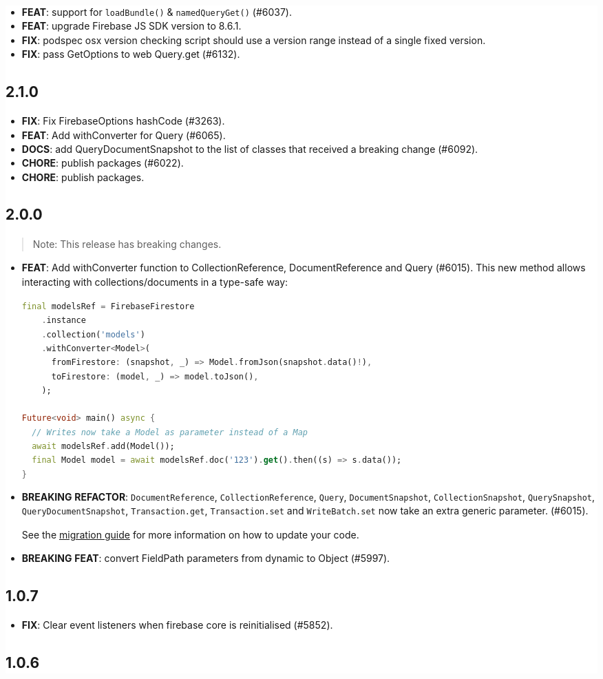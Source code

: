  - **FEAT**: support for `loadBundle()` & `namedQueryGet()` (#6037).
 - **FEAT**: upgrade Firebase JS SDK version to 8.6.1.
 - **FIX**: podspec osx version checking script should use a version range instead of a single fixed version.
 - **FIX**: pass GetOptions to web Query.get (#6132).

## 2.1.0

 - **FIX**: Fix FirebaseOptions hashCode (#3263).
 - **FEAT**: Add withConverter for Query (#6065).
 - **DOCS**: add QueryDocumentSnapshot to the list of classes that received a breaking change (#6092).
 - **CHORE**: publish packages (#6022).
 - **CHORE**: publish packages.

## 2.0.0

> Note: This release has breaking changes.

 - **FEAT**: Add withConverter function to CollectionReference, DocumentReference and Query (#6015).
    This new method allows interacting with collections/documents in a type-safe way:

    ```dart
    final modelsRef = FirebaseFirestore
        .instance
        .collection('models')
        .withConverter<Model>(
          fromFirestore: (snapshot, _) => Model.fromJson(snapshot.data()!),
          toFirestore: (model, _) => model.toJson(),
        );

    Future<void> main() async {
      // Writes now take a Model as parameter instead of a Map
      await modelsRef.add(Model());
      final Model model = await modelsRef.doc('123').get().then((s) => s.data());
    }
    ```

 - **BREAKING** **REFACTOR**: `DocumentReference`, `CollectionReference`, `Query`, `DocumentSnapshot`,
   `CollectionSnapshot`, `QuerySnapshot`, `QueryDocumentSnapshot`, `Transaction.get`, `Transaction.set`
   and `WriteBatch.set` now take an extra generic parameter.  (#6015).

   See the [migration guide](https://firebase.flutter.dev/docs/firestore/2.0.0_migration) for more
   information on how to update your code.

 - **BREAKING** **FEAT**: convert FieldPath parameters from dynamic to Object (#5997).

## 1.0.7

 - **FIX**: Clear event listeners when firebase core is reinitialised (#5852).

## 1.0.6
